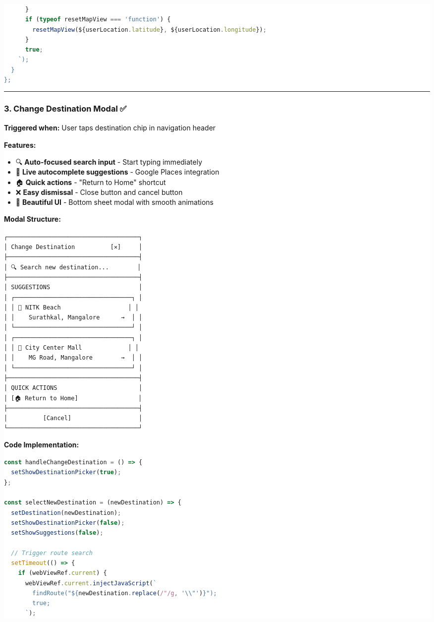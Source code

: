 ```javascript
      }
      if (typeof resetMapView === 'function') {
        resetMapView(${userLocation.latitude}, ${userLocation.longitude});
      }
      true;
    `);
  }
};
```

---

### 3. **Change Destination Modal** ✅

**Triggered when:** User taps destination chip in navigation header

**Features:**
- 🔍 **Auto-focused search input** - Start typing immediately
- 📍 **Live autocomplete suggestions** - Google Places integration
- 🏠 **Quick actions** - "Return to Home" shortcut
- ❌ **Easy dismissal** - Close button and cancel button
- 🎨 **Beautiful UI** - Bottom sheet modal with smooth animations

**Modal Structure:**
```
┌─────────────────────────────────────┐
│ Change Destination          [✕]     │
├─────────────────────────────────────┤
│ 🔍 Search new destination...        │
├─────────────────────────────────────┤
│ SUGGESTIONS                         │
│ ┌─────────────────────────────────┐ │
│ │ 📍 NITK Beach                   │ │
│ │    Surathkal, Mangalore      →  │ │
│ └─────────────────────────────────┘ │
│ ┌─────────────────────────────────┐ │
│ │ 📍 City Center Mall             │ │
│ │    MG Road, Mangalore        →  │ │
│ └─────────────────────────────────┘ │
├─────────────────────────────────────┤
│ QUICK ACTIONS                       │
│ [🏠 Return to Home]                 │
├─────────────────────────────────────┤
│          [Cancel]                   │
└─────────────────────────────────────┘
```

**Code Implementation:**
```javascript
const handleChangeDestination = () => {
  setShowDestinationPicker(true);
};

const selectNewDestination = (newDestination) => {
  setDestination(newDestination);
  setShowDestinationPicker(false);
  setShowSuggestions(false);
  
  // Trigger route search
  setTimeout(() => {
    if (webViewRef.current) {
      webViewRef.current.injectJavaScript(`
        findRoute("${newDestination.replace(/"/g, '\\"')}");
        true;
      `);
```